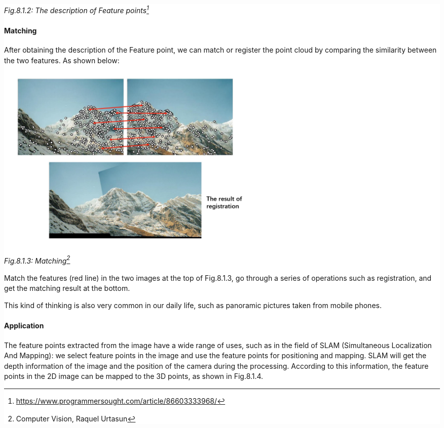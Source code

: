 *Fig.8.1.2:   The description of Feature points[^3]*



#### Matching

After obtaining the description of the Feature point, we can match or register the point cloud by comparing the similarity between the two features. As shown below:

<img src="pics\3.png" alt="image-20201024112213381" style="zoom:47%;" />

*Fig.8.1.3:   Matching[^4]*

Match the features (red line) in the two images at the top of Fig.8.1.3, go through a series of operations such as registration, and get the matching result at the bottom.

This kind of thinking is also very common in our daily life, such as panoramic pictures taken from mobile phones.



#### Application

The feature points extracted from the image have a wide range of uses, such as in the field of SLAM (Simultaneous Localization And Mapping): we select feature points in the image and use the feature points for positioning and mapping. SLAM will get the depth information of the image and the position of the camera during the processing. According to this information, the feature points in the 2D image can be mapped to the 3D points, as shown in Fig.8.1.4.


[^1]: http://cs.brown.edu/courses/cs143/2013/results/proj2/taparson/
[^2]: http://www.magicandlove.com/blog/2014/03/13/opencv-features2d-in-processing/#more-1252
[^3]: https://www.programmersought.com/article/86603333968/
[^4]: Computer Vision, Raquel Urtasun
[^5]: https://webdiis.unizar.es/~raulmur/orbslam/。
[^6]: CSE486, Penn State, Robert Collins
[^7]: 16-385 Computer Vision, CMU, Kris Kitani
[^8]: https://prs.igp.ethz.ch/research/completed_projects/automatic_registration_of_point_clouds.html
[^9]: http://www.fubin.org/research/Human_Pose_Estimation/Human_Pose_Estimation.html
[^10]: https://youtu.be/xMgoypPBEgw
[^11]: Li, J., & Lee, G. H. (2019). Usip: Unsupervised stable interest point detection from 3d point clouds. In *Proceedings of the IEEE International Conference on Computer Vision* (pp. 361-370).
[^12]: Tombari, F., Salti, S., & Di Stefano, L. (2010, September). Unique signatures of histograms for local surface description. In *European conference on computer vision* (pp. 356-369). Springer, Berlin, Heidelberg.
[^13]: Zeng, A., Song, S., Nießner, M., Fisher, M., Xiao, J., & Funkhouser, T. (2017). 3dmatch: Learning local geometric descriptors from rgb-d reconstructions. In *Proceedings of the IEEE Conference on Computer Vision and Pattern Recognition* (pp. 1802-1811).
[^14]: Schroff, F., Kalenichenko, D., & Philbin, J. (2015). Facenet: A unified embedding for face recognition and clustering. In *Proceedings of the IEEE conference on computer vision and pattern recognition* (pp. 815-823).
[^15]: https://omoindrot.github.io/triplet-loss
[^16]: Deng, H., Birdal, T., & Ilic, S. (2018). Ppfnet: Global context aware local features for robust 3d point matching. In *Proceedings of the IEEE Conference on Computer Vision and Pattern Recognition* (pp. 195-205).
[^17]: Deng, H., Birdal, T., & Ilic, S. (2018). Ppf-foldnet: Unsupervised learning of rotation invariant 3d local descriptors. In *Proceedings of the European Conference on Computer Vision (ECCV)* (pp. 602-618).